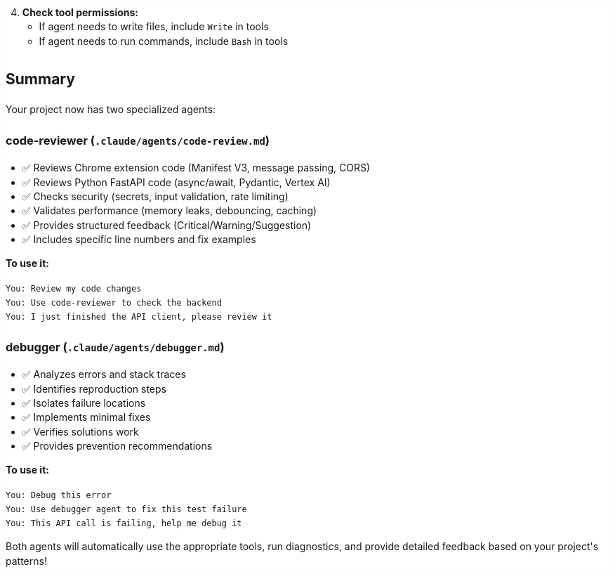 4. **Check tool permissions:**
   - If agent needs to write files, include `Write` in tools
   - If agent needs to run commands, include `Bash` in tools

## Summary

Your project now has two specialized agents:

### code-reviewer (`.claude/agents/code-review.md`)
- ✅ Reviews Chrome extension code (Manifest V3, message passing, CORS)
- ✅ Reviews Python FastAPI code (async/await, Pydantic, Vertex AI)
- ✅ Checks security (secrets, input validation, rate limiting)
- ✅ Validates performance (memory leaks, debouncing, caching)
- ✅ Provides structured feedback (Critical/Warning/Suggestion)
- ✅ Includes specific line numbers and fix examples

**To use it:**
```
You: Review my code changes
You: Use code-reviewer to check the backend
You: I just finished the API client, please review it
```

### debugger (`.claude/agents/debugger.md`)
- ✅ Analyzes errors and stack traces
- ✅ Identifies reproduction steps
- ✅ Isolates failure locations
- ✅ Implements minimal fixes
- ✅ Verifies solutions work
- ✅ Provides prevention recommendations

**To use it:**
```
You: Debug this error
You: Use debugger agent to fix this test failure
You: This API call is failing, help me debug it
```

Both agents will automatically use the appropriate tools, run diagnostics, and provide detailed feedback based on your project's patterns!
